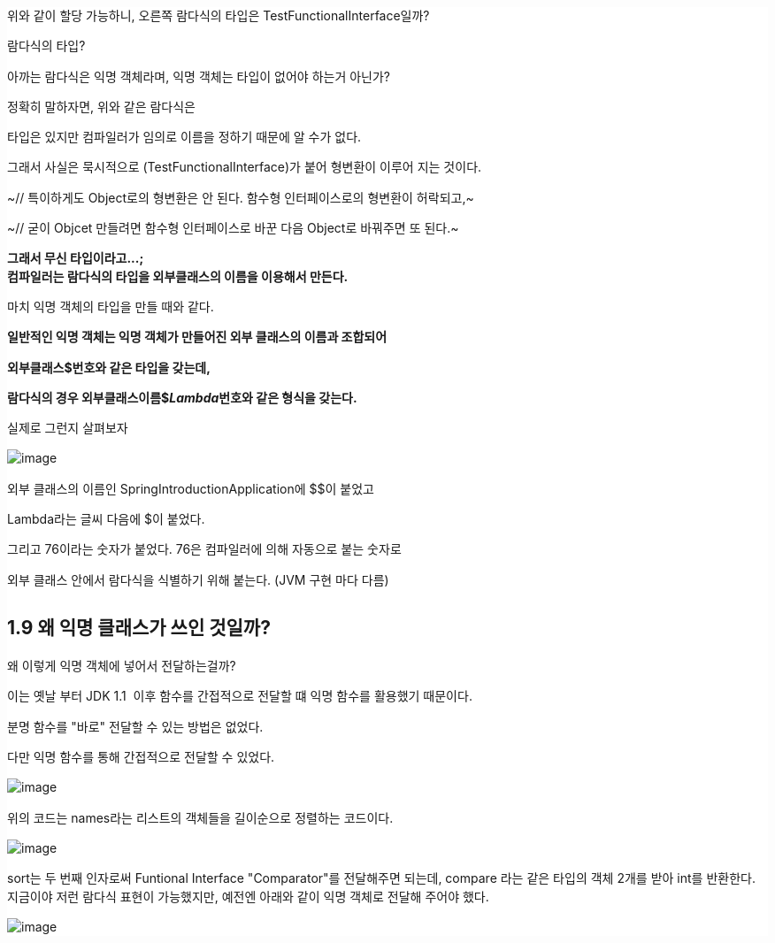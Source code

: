위와 같이 할당 가능하니, 오른쪽 람다식의 타입은 TestFunctionalInterface일까?

람다식의 타입? 

아까는 람다식은 익명 객체라며, 익명 객체는 타입이 없어야 하는거 아닌가?

정확히 말하자면, 위와 같은 람다식은

타입은 있지만 컴파일러가 임의로 이름을 정하기 때문에 알 수가 없다.

그래서 사실은 묵시적으로 (TestFunctionalInterface)가 붙어 형변환이 이루어 지는 것이다.

~// 특이하게도 Object로의 형변환은 안 된다. 함수형 인터페이스로의 형변환이 허락되고,~

~// 굳이 Objcet 만들려면 함수형 인터페이스로 바꾼 다음 Object로 바꿔주면 또 된다.~  
  

**그래서 무신 타입이라고...;**  
**컴파일러는 람다식의 타입을 외부클래스의 이름을 이용해서 만든다.** 

마치 익명 객체의 타입을 만들 때와 같다.

**일반적인 익명 객체는 익명 객체가 만들어진 외부 클래스의 이름과 조합되어**

**외부클래스$번호와 같은 타입을 갖는데,**

**람다식의 경우 외부클래스이름$$Lambda$번호와 같은 형식을 갖는다.**

실제로 그런지 살펴보자

![image](https://github.com/binary-ho/TIL-public/assets/71186266/de4ace36-0ee4-4721-933e-623b8b3048f9)

외부 클래스의 이름인 SpringIntroductionApplication에 $$이 붙었고

Lambda라는 글씨 다음에 $이 붙었다.

그리고 76이라는 숫자가 붙었다. 76은 컴파일러에 의해 자동으로 붙는 숫자로

외부 클래스 안에서 람다식을 식별하기 위해 붙는다. (JVM 구현 마다 다름)

## **1.9 왜 익명 클래스가 쓰인 것일까?**

왜 이렇게 익명 객체에 넣어서 전달하는걸까?

이는 옛날 부터 JDK 1.1  이후 함수를 간접적으로 전달할 떄 익명 함수를 활용했기 때문이다.

분명 함수를 "바로" 전달할 수 있는 방법은 없었다.

다만 익명 함수를 통해 간접적으로 전달할 수 있었다.

![image](https://github.com/binary-ho/TIL-public/assets/71186266/cc2de11f-61f2-4e5e-aae5-07786a13a2d1)

위의 코드는 names라는 리스트의 객체들을 길이순으로 정렬하는 코드이다.

![image](https://github.com/binary-ho/TIL-public/assets/71186266/ed450228-9d65-469b-a2fa-31e12e759a30)

sort는 두 번째 인자로써 Funtional Interface "Comparator"를 전달해주면 되는데, compare 라는 같은 타입의 객체 2개를 받아 int를 반환한다. 지금이야 저런 람다식 표현이 가능했지만, 예전엔 아래와 같이 익명 객체로 전달해 주어야 했다.

![image](https://github.com/binary-ho/TIL-public/assets/71186266/d673640a-2b9b-4438-988a-50afa38d804a)
